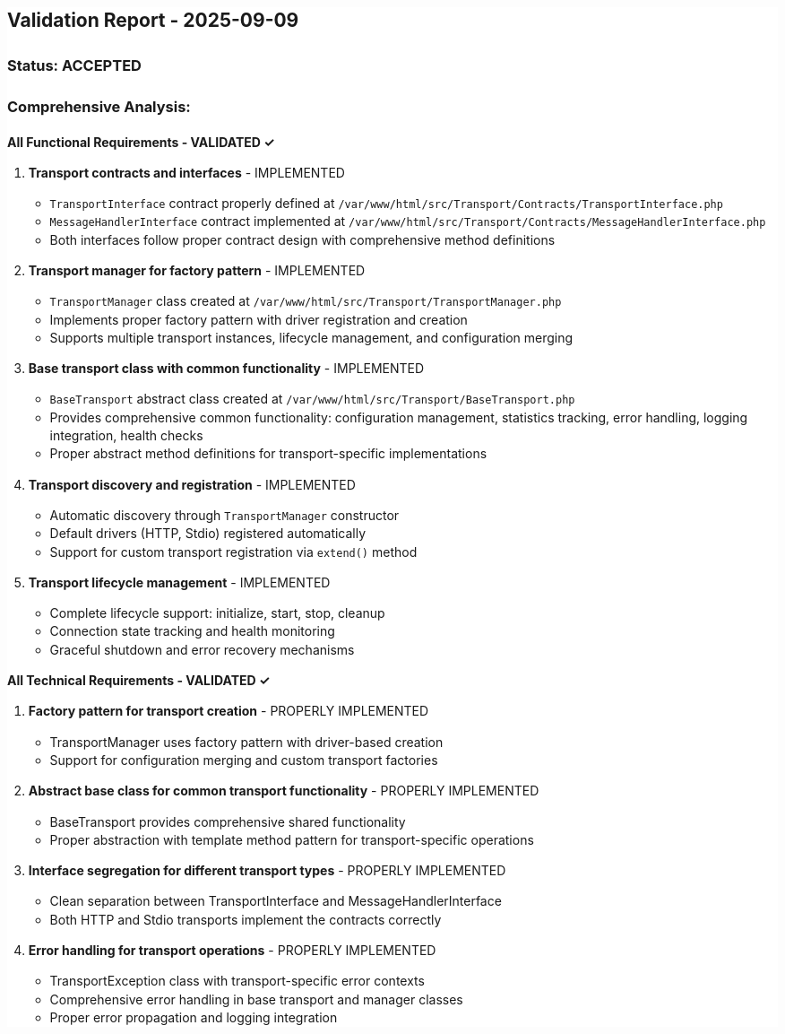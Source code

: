 
## Validation Report - 2025-09-09

### Status: ACCEPTED

### Comprehensive Analysis:

**All Functional Requirements - VALIDATED ✓**
1. **Transport contracts and interfaces** - IMPLEMENTED
   - `TransportInterface` contract properly defined at `/var/www/html/src/Transport/Contracts/TransportInterface.php`
   - `MessageHandlerInterface` contract implemented at `/var/www/html/src/Transport/Contracts/MessageHandlerInterface.php` 
   - Both interfaces follow proper contract design with comprehensive method definitions

2. **Transport manager for factory pattern** - IMPLEMENTED
   - `TransportManager` class created at `/var/www/html/src/Transport/TransportManager.php`
   - Implements proper factory pattern with driver registration and creation
   - Supports multiple transport instances, lifecycle management, and configuration merging

3. **Base transport class with common functionality** - IMPLEMENTED
   - `BaseTransport` abstract class created at `/var/www/html/src/Transport/BaseTransport.php`
   - Provides comprehensive common functionality: configuration management, statistics tracking, error handling, logging integration, health checks
   - Proper abstract method definitions for transport-specific implementations

4. **Transport discovery and registration** - IMPLEMENTED
   - Automatic discovery through `TransportManager` constructor
   - Default drivers (HTTP, Stdio) registered automatically
   - Support for custom transport registration via `extend()` method

5. **Transport lifecycle management** - IMPLEMENTED
   - Complete lifecycle support: initialize, start, stop, cleanup
   - Connection state tracking and health monitoring
   - Graceful shutdown and error recovery mechanisms

**All Technical Requirements - VALIDATED ✓**
1. **Factory pattern for transport creation** - PROPERLY IMPLEMENTED
   - TransportManager uses factory pattern with driver-based creation
   - Support for configuration merging and custom transport factories

2. **Abstract base class for common transport functionality** - PROPERLY IMPLEMENTED
   - BaseTransport provides comprehensive shared functionality
   - Proper abstraction with template method pattern for transport-specific operations

3. **Interface segregation for different transport types** - PROPERLY IMPLEMENTED
   - Clean separation between TransportInterface and MessageHandlerInterface
   - Both HTTP and Stdio transports implement the contracts correctly

4. **Error handling for transport operations** - PROPERLY IMPLEMENTED
   - TransportException class with transport-specific error contexts
   - Comprehensive error handling in base transport and manager classes
   - Proper error propagation and logging integration

